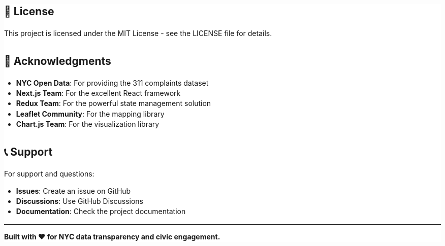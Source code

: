 ## 📄 License

This project is licensed under the MIT License - see the LICENSE file for details.

## 🙏 Acknowledgments

- **NYC Open Data**: For providing the 311 complaints dataset
- **Next.js Team**: For the excellent React framework
- **Redux Team**: For the powerful state management solution
- **Leaflet Community**: For the mapping library
- **Chart.js Team**: For the visualization library

## 📞 Support

For support and questions:
- **Issues**: Create an issue on GitHub
- **Discussions**: Use GitHub Discussions
- **Documentation**: Check the project documentation

---

**Built with ❤️ for NYC data transparency and civic engagement.**